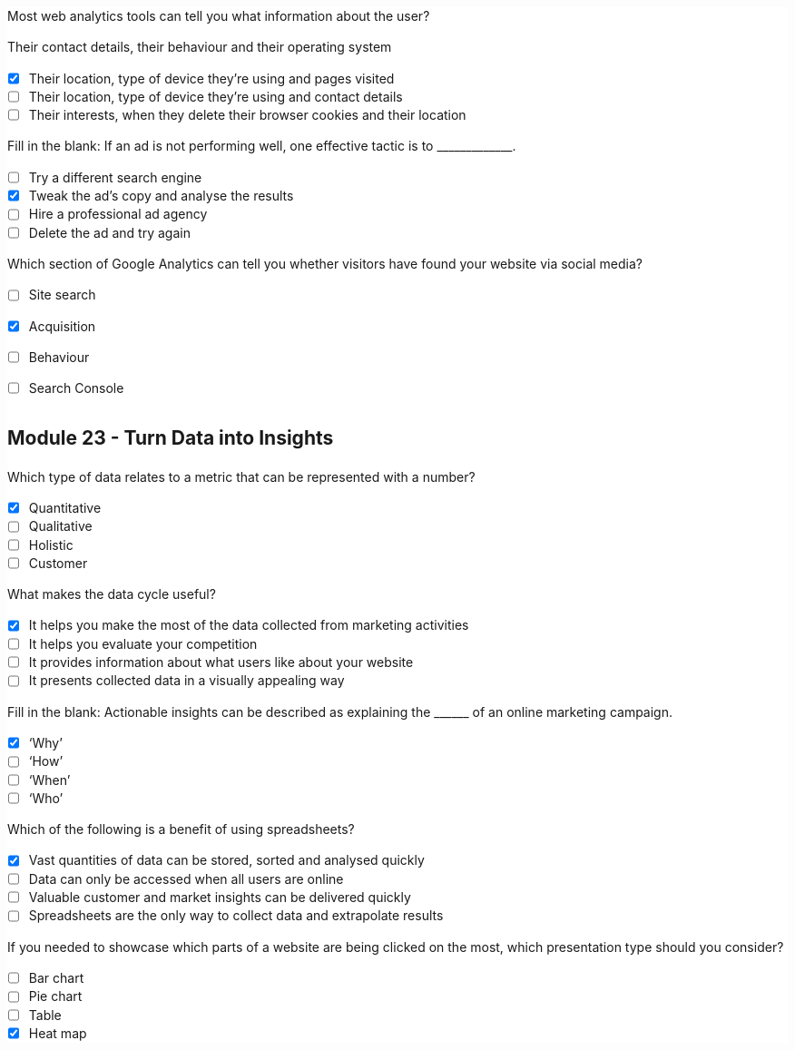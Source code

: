 Most web analytics tools can tell you what information about the user?

Their contact details, their behaviour and their operating system
- [x] Their location, type of device they’re using and pages visited
- [ ] Their location, type of device they’re using and contact details
- [ ] Their interests, when they delete their browser cookies and their location

Fill in the blank: If an ad is not performing well, one effective tactic is to _____________.

- [ ] Try a different search engine
- [x] Tweak the ad’s copy and analyse the results
- [ ] Hire a professional ad agency
- [ ] Delete the ad and try again

Which section of Google Analytics can tell you whether visitors have found your website via social media?

- [ ] Site search
- [x] Acquisition
- [ ] Behaviour
- [ ] Search Console


## Module 23 - Turn Data into Insights

Which type of data relates to a metric that can be represented with a number?

- [x] Quantitative
- [ ] Qualitative
- [ ] Holistic
- [ ] Customer

What makes the data cycle useful?

- [x] It helps you make the most of the data collected from marketing activities
- [ ] It helps you evaluate your competition
- [ ] It provides information about what users like about your website
- [ ] It presents collected data in a visually appealing way

Fill in the blank: Actionable insights can be described as explaining the ______ of an online marketing campaign.

- [x] ‘Why’
- [ ] ‘How’
- [ ] ‘When’
- [ ] ‘Who’

Which of the following is a benefit of using spreadsheets?

- [x] Vast quantities of data can be stored, sorted and analysed quickly
- [ ] Data can only be accessed when all users are online
- [ ] Valuable customer and market insights can be delivered quickly
- [ ] Spreadsheets are the only way to collect data and extrapolate results

If you needed to showcase which parts of a website are being clicked on the most, which presentation type should you consider?

- [ ] Bar chart
- [ ] Pie chart
- [ ] Table
- [x] Heat map
